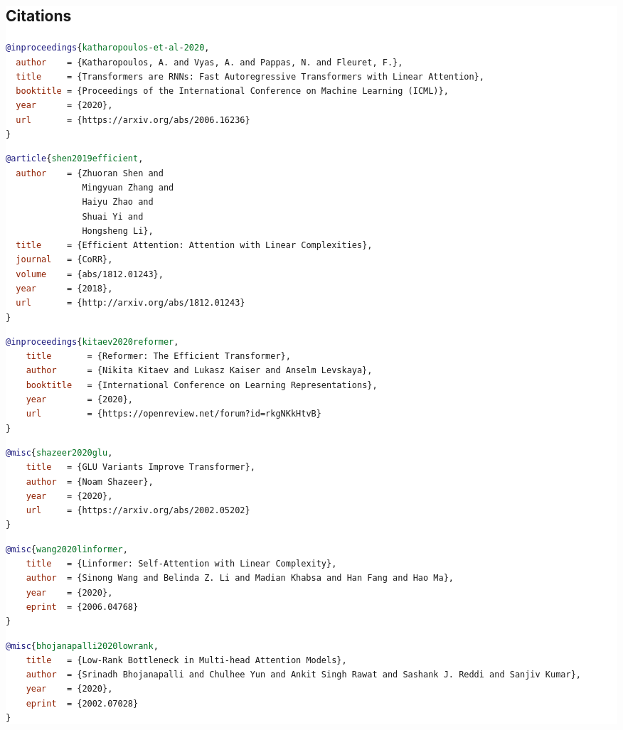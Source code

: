 ## Citations

```bibtex
@inproceedings{katharopoulos-et-al-2020,
  author    = {Katharopoulos, A. and Vyas, A. and Pappas, N. and Fleuret, F.},
  title     = {Transformers are RNNs: Fast Autoregressive Transformers with Linear Attention},
  booktitle = {Proceedings of the International Conference on Machine Learning (ICML)},
  year      = {2020},
  url       = {https://arxiv.org/abs/2006.16236}
}
```

```bibtex
@article{shen2019efficient,
  author    = {Zhuoran Shen and
               Mingyuan Zhang and
               Haiyu Zhao and
               Shuai Yi and
               Hongsheng Li},
  title     = {Efficient Attention: Attention with Linear Complexities},
  journal   = {CoRR},
  volume    = {abs/1812.01243},
  year      = {2018},
  url       = {http://arxiv.org/abs/1812.01243}
}
```

```bibtex
@inproceedings{kitaev2020reformer,
    title       = {Reformer: The Efficient Transformer},
    author      = {Nikita Kitaev and Lukasz Kaiser and Anselm Levskaya},
    booktitle   = {International Conference on Learning Representations},
    year        = {2020},
    url         = {https://openreview.net/forum?id=rkgNKkHtvB}
}
```

```bibtex
@misc{shazeer2020glu,
    title   = {GLU Variants Improve Transformer},
    author  = {Noam Shazeer},
    year    = {2020},
    url     = {https://arxiv.org/abs/2002.05202}
}
```

```bibtex
@misc{wang2020linformer,
    title   = {Linformer: Self-Attention with Linear Complexity},
    author  = {Sinong Wang and Belinda Z. Li and Madian Khabsa and Han Fang and Hao Ma},
    year    = {2020},
    eprint  = {2006.04768}
}
```

```bibtex
@misc{bhojanapalli2020lowrank,
    title   = {Low-Rank Bottleneck in Multi-head Attention Models},
    author  = {Srinadh Bhojanapalli and Chulhee Yun and Ankit Singh Rawat and Sashank J. Reddi and Sanjiv Kumar},
    year    = {2020},
    eprint  = {2002.07028}
}
```